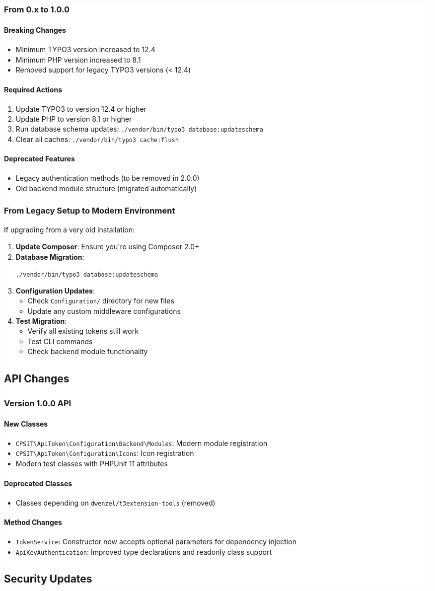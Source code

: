 ### From 0.x to 1.0.0

#### Breaking Changes
- Minimum TYPO3 version increased to 12.4
- Minimum PHP version increased to 8.1
- Removed support for legacy TYPO3 versions (< 12.4)

#### Required Actions
1. Update TYPO3 to version 12.4 or higher
2. Update PHP to version 8.1 or higher
3. Run database schema updates: `./vendor/bin/typo3 database:updateschema`
4. Clear all caches: `./vendor/bin/typo3 cache:flush`

#### Deprecated Features
- Legacy authentication methods (to be removed in 2.0.0)
- Old backend module structure (migrated automatically)

### From Legacy Setup to Modern Environment

If upgrading from a very old installation:

1. **Update Composer**: Ensure you're using Composer 2.0+
2. **Database Migration**:
   ```bash
   ./vendor/bin/typo3 database:updateschema
   ```
3. **Configuration Updates**:
   - Check `Configuration/` directory for new files
   - Update any custom middleware configurations
4. **Test Migration**:
   - Verify all existing tokens still work
   - Test CLI commands
   - Check backend module functionality

## API Changes

### Version 1.0.0 API

#### New Classes
- `CPSIT\ApiToken\Configuration\Backend\Modules`: Modern module registration
- `CPSIT\ApiToken\Configuration\Icons`: Icon registration
- Modern test classes with PHPUnit 11 attributes

#### Deprecated Classes
- Classes depending on `dwenzel/t3extension-tools` (removed)

#### Method Changes
- `TokenService`: Constructor now accepts optional parameters for dependency injection
- `ApiKeyAuthentication`: Improved type declarations and readonly class support

## Security Updates
